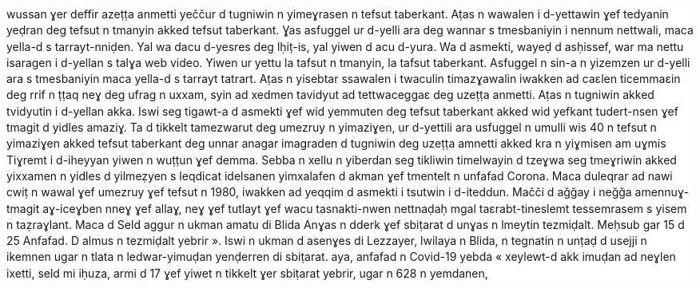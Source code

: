 wussan ɣer deffir azeṭṭa anmetti
yeččur d tugniwin n yimeɣrasen n
tefsut taberkant. Aṭas n wawalen
i d-yettawin ɣef tedyanin yeḍran
deg tefsut n tmanyin akked tefsut
taberkant. Ɣas asfuggel ur d-yelli
ara deg wannar s tmesbaniyin i
nennum nettwali, maca yella-d
s tarrayt-nniḍen. Yal wa dacu
d-yesres deg lḥiṭ-is, yal yiwen
d acu d-yura. Wa d asmekti,
wayeḍ d asḥissef, war ma nettu
isaragen i d-yellan s talɣa web
video. Yiwen ur yettu la tafsut
n tmanyin, la tafsut taberkant.
Asfuggel n sin-a n yizemzen ur
d-yelli ara s tmesbaniyin maca
yella-d s tarrayt tatrart.
Aṭas n yisebtar ssawalen i
twaculin timazɣawalin iwakken
ad caɛlen ticemmaɛin deg rrif
n ṭṭaq neɣ deg ufrag n uxxam,
syin ad xedmen tavidyut ad
tettwaceggaɛ deg uzeṭṭa anmetti.
Aṭas n tugniwin akked tvidyutin i
d-yellan akka. Iswi seg tigawt-a
d asmekti ɣef wid yemmuten
deg tefsut taberkant akked wid
yefkant tudert-nsen ɣef tmagit d yidles amaziɣ.
Ta d tikkelt tamezwarut deg
umezruy n yimaziɣen, ur d-yettili
ara usfuggel n umulli wis 40 n
tefsut n yimaziɣen akked tefsut
taberkant deg unnar anagar
imagraden d tugniwin deg uzeṭṭa
amnetti akked kra n yiɣmisen
am uɣmis Tiɣremt i d-iheyyan
yiwen n wuṭṭun ɣef demma.
Sebba n xellu n yiberdan seg
tikliwin timelwayin d tzeɣwa
seg tmeɣriwin akked yixxamen
n yidles d yilmeẓyen s leqdicat
idelsanen yimxalafen d akman
ɣef tmentelt n unfafad Corona.
Maca duleqrar ad nawi cwiṭ n
wawal ɣef umezruy ɣef tefsut
n 1980, iwakken ad yeqqim d
asmekti i tsutwin i d-iteddun.
Mačči d ağğay i neğğa amennuɣ-tmagit aɣ-iceɣben nneɣ ɣef
allaɣ, neɣ ɣef tutlayt ɣef wacu tasnakti-nwen nettnaḍaḥ mgal taɛrabt-tineslemt tessemrasem
s yisem n taẓraɣlant. Maca d
Seld aggur n ukman amatu di Blida
Anɣas n dderk ɣef sbiṭarat d unɣas n lmeytin
tezmiḍalt. Meḥsub gar 15 d 25
Anfafad. D almus n tezmiḍalt
yebrir ». Iswi n ukman d asenɣes
di Lezzayer, lwilaya n Blida,
n tegnatin n unṭaḍ d usejji n
ikemnen ugar n tlata n ledwar-yimuḍan yenḍerren di sbiṭarat.
aya, anfafad n Covid-19 yebda
« xeylewt-d akk imuḍan ad neɣlen
ixetti, seld mi iḥuza, armi d 17
ɣef yiwet n tikkelt ɣer sbiṭarat
yebrir, ugar n 628 n yemdanen,